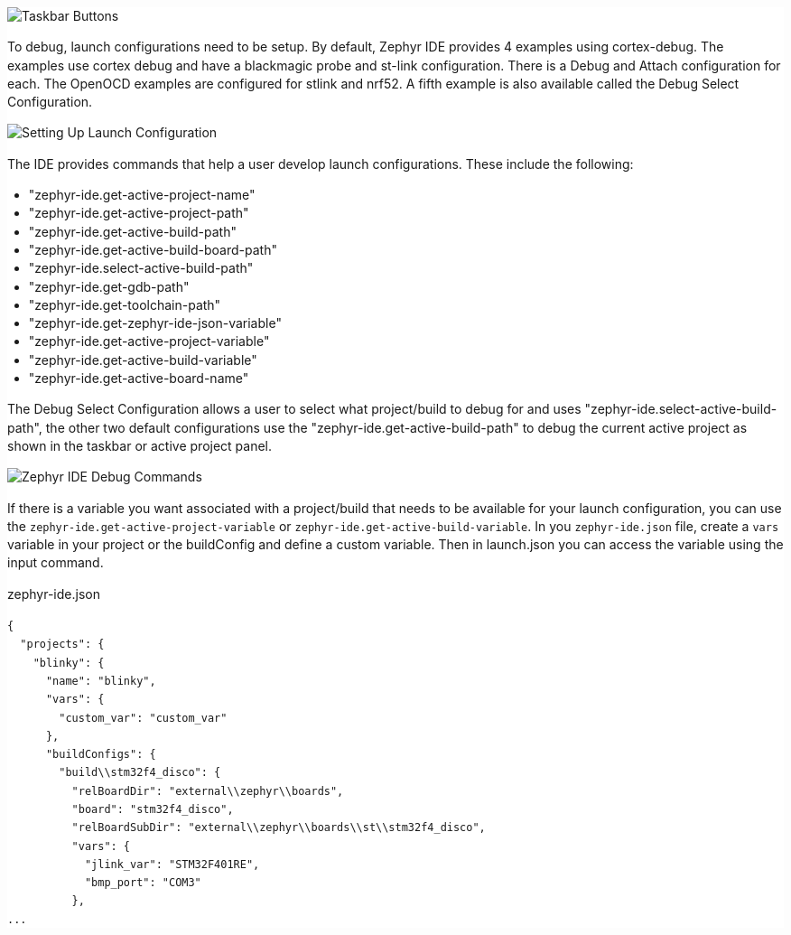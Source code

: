 ![Taskbar Buttons](https://raw.githubusercontent.com/mylonics/zephyr-ide/main/docs/media/taskbar_buttons.gif)

To debug, launch configurations need to be setup. By default, Zephyr IDE provides 4 examples using cortex-debug. The examples use cortex debug and have a blackmagic probe and st-link configuration. There is a Debug and Attach configuration for each. The OpenOCD examples are configured for stlink and nrf52. A fifth example is also available called the Debug Select Configuration.

![Setting Up Launch Configuration](https://raw.githubusercontent.com/mylonics/zephyr-ide/main/docs/media/setting_up_debug.gif)

The IDE provides commands that help a user develop launch configurations. These include the following:
- "zephyr-ide.get-active-project-name"
- "zephyr-ide.get-active-project-path"
- "zephyr-ide.get-active-build-path"
- "zephyr-ide.get-active-build-board-path"
- "zephyr-ide.select-active-build-path"
- "zephyr-ide.get-gdb-path"
- "zephyr-ide.get-toolchain-path"
- "zephyr-ide.get-zephyr-ide-json-variable"
- "zephyr-ide.get-active-project-variable"
- "zephyr-ide.get-active-build-variable"
- "zephyr-ide.get-active-board-name"

The Debug Select Configuration allows a user to select what project/build to debug for and uses "zephyr-ide.select-active-build-path", the other two default configurations use the "zephyr-ide.get-active-build-path" to debug the current active project as shown in the taskbar or active project panel.

![Zephyr IDE Debug Commands](https://raw.githubusercontent.com/mylonics/zephyr-ide/main/docs/media/setting_up_debug2.gif)

If there is a variable you want associated with a project/build that needs to be available for your launch configuration, you can use the `zephyr-ide.get-active-project-variable` or `zephyr-ide.get-active-build-variable`. In you `zephyr-ide.json` file, create a `vars` variable in your project or the buildConfig and define a custom variable. Then in launch.json you can access the variable using the input command. 

zephyr-ide.json
```
{
  "projects": {
    "blinky": {
      "name": "blinky",
      "vars": {
        "custom_var": "custom_var"
      },
      "buildConfigs": {
        "build\\stm32f4_disco": {
          "relBoardDir": "external\\zephyr\\boards",
          "board": "stm32f4_disco",
          "relBoardSubDir": "external\\zephyr\\boards\\st\\stm32f4_disco",
          "vars": {
            "jlink_var": "STM32F401RE",
            "bmp_port": "COM3"
          },
...
```
